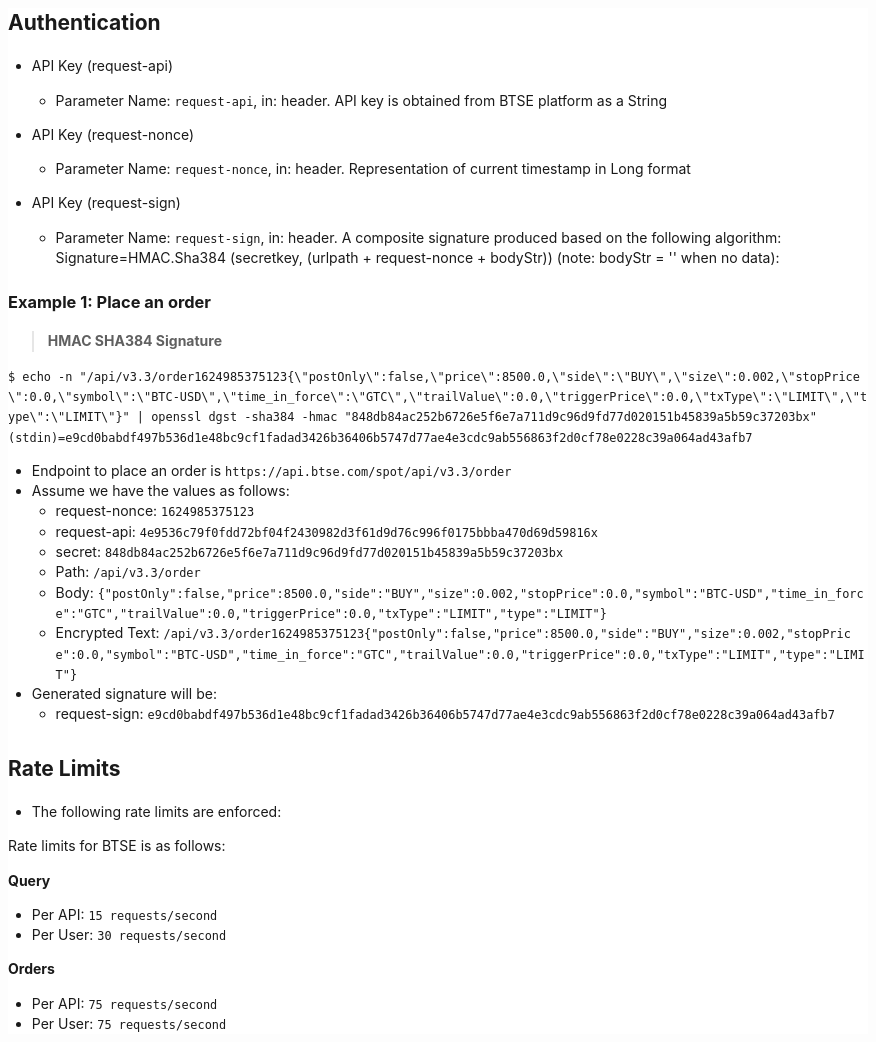 ## Authentication

* API Key (request-api)
  * Parameter Name: `request-api`, in: header. API key is obtained from BTSE platform as a String

* API Key (request-nonce)
  * Parameter Name: `request-nonce`, in: header. Representation of current timestamp in Long format

* API Key (request-sign)
  * Parameter Name: `request-sign`, in: header. A composite signature produced based on the following algorithm: Signature=HMAC.Sha384 (secretkey, (urlpath + request-nonce + bodyStr)) (note: bodyStr = '' when no data):

### Example 1: Place an order

> **HMAC SHA384 Signature**

```shell
$ echo -n "/api/v3.3/order1624985375123{\"postOnly\":false,\"price\":8500.0,\"side\":\"BUY\",\"size\":0.002,\"stopPrice\":0.0,\"symbol\":\"BTC-USD\",\"time_in_force\":\"GTC\",\"trailValue\":0.0,\"triggerPrice\":0.0,\"txType\":\"LIMIT\",\"type\":\"LIMIT\"}" | openssl dgst -sha384 -hmac "848db84ac252b6726e5f6e7a711d9c96d9fd77d020151b45839a5b59c37203bx"
(stdin)=e9cd0babdf497b536d1e48bc9cf1fadad3426b36406b5747d77ae4e3cdc9ab556863f2d0cf78e0228c39a064ad43afb7
```

* Endpoint to place an order is `https://api.btse.com/spot/api/v3.3/order`
* Assume we have the values as follows:
  * request-nonce: `1624985375123`
  * request-api: `4e9536c79f0fdd72bf04f2430982d3f61d9d76c996f0175bbba470d69d59816x`
  * secret: `848db84ac252b6726e5f6e7a711d9c96d9fd77d020151b45839a5b59c37203bx`
  * Path: `/api/v3.3/order`
  * Body: `{"postOnly":false,"price":8500.0,"side":"BUY","size":0.002,"stopPrice":0.0,"symbol":"BTC-USD","time_in_force":"GTC","trailValue":0.0,"triggerPrice":0.0,"txType":"LIMIT","type":"LIMIT"}`
  * Encrypted Text: `/api/v3.3/order1624985375123{"postOnly":false,"price":8500.0,"side":"BUY","size":0.002,"stopPrice":0.0,"symbol":"BTC-USD","time_in_force":"GTC","trailValue":0.0,"triggerPrice":0.0,"txType":"LIMIT","type":"LIMIT"}`
* Generated signature will be:
  * request-sign: `e9cd0babdf497b536d1e48bc9cf1fadad3426b36406b5747d77ae4e3cdc9ab556863f2d0cf78e0228c39a064ad43afb7`

## Rate Limits

* The following rate limits are enforced:

Rate limits for BTSE is as follows:

**Query**

* Per API: `15 requests/second`
* Per User: `30 requests/second`

**Orders**

* Per API: `75 requests/second`
* Per User: `75 requests/second`
